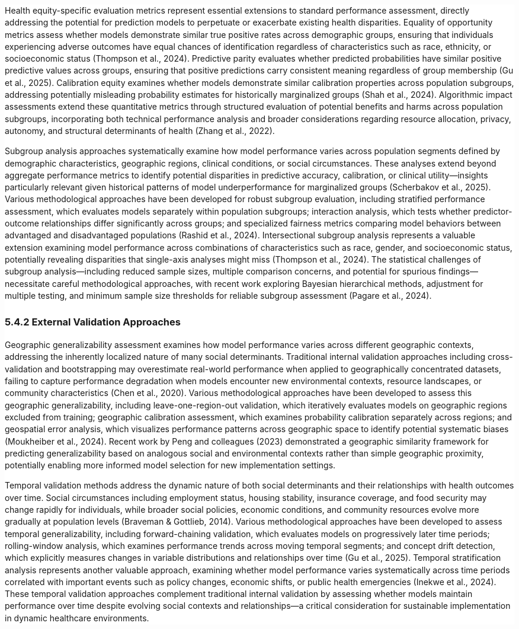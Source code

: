 Health equity-specific evaluation metrics represent essential extensions to standard performance assessment, directly addressing the potential for prediction models to perpetuate or exacerbate existing health disparities. Equality of opportunity metrics assess whether models demonstrate similar true positive rates across demographic groups, ensuring that individuals experiencing adverse outcomes have equal chances of identification regardless of characteristics such as race, ethnicity, or socioeconomic status (Thompson et al., 2024). Predictive parity evaluates whether predicted probabilities have similar positive predictive values across groups, ensuring that positive predictions carry consistent meaning regardless of group membership (Gu et al., 2025). Calibration equity examines whether models demonstrate similar calibration properties across population subgroups, addressing potentially misleading probability estimates for historically marginalized groups (Shah et al., 2024). Algorithmic impact assessments extend these quantitative metrics through structured evaluation of potential benefits and harms across population subgroups, incorporating both technical performance analysis and broader considerations regarding resource allocation, privacy, autonomy, and structural determinants of health (Zhang et al., 2022).

Subgroup analysis approaches systematically examine how model performance varies across population segments defined by demographic characteristics, geographic regions, clinical conditions, or social circumstances. These analyses extend beyond aggregate performance metrics to identify potential disparities in predictive accuracy, calibration, or clinical utility—insights particularly relevant given historical patterns of model underperformance for marginalized groups (Scherbakov et al., 2025). Various methodological approaches have been developed for robust subgroup evaluation, including stratified performance assessment, which evaluates models separately within population subgroups; interaction analysis, which tests whether predictor-outcome relationships differ significantly across groups; and specialized fairness metrics comparing model behaviors between advantaged and disadvantaged populations (Rashid et al., 2024). Intersectional subgroup analysis represents a valuable extension examining model performance across combinations of characteristics such as race, gender, and socioeconomic status, potentially revealing disparities that single-axis analyses might miss (Thompson et al., 2024). The statistical challenges of subgroup analysis—including reduced sample sizes, multiple comparison concerns, and potential for spurious findings—necessitate careful methodological approaches, with recent work exploring Bayesian hierarchical methods, adjustment for multiple testing, and minimum sample size thresholds for reliable subgroup assessment (Pagare et al., 2024).

### 5.4.2 External Validation Approaches

Geographic generalizability assessment examines how model performance varies across different geographic contexts, addressing the inherently localized nature of many social determinants. Traditional internal validation approaches including cross-validation and bootstrapping may overestimate real-world performance when applied to geographically concentrated datasets, failing to capture performance degradation when models encounter new environmental contexts, resource landscapes, or community characteristics (Chen et al., 2020). Various methodological approaches have been developed to assess this geographic generalizability, including leave-one-region-out validation, which iteratively evaluates models on geographic regions excluded from training; geographic calibration assessment, which examines probability calibration separately across regions; and geospatial error analysis, which visualizes performance patterns across geographic space to identify potential systematic biases (Moukheiber et al., 2024). Recent work by Peng and colleagues (2023) demonstrated a geographic similarity framework for predicting generalizability based on analogous social and environmental contexts rather than simple geographic proximity, potentially enabling more informed model selection for new implementation settings.

Temporal validation methods address the dynamic nature of both social determinants and their relationships with health outcomes over time. Social circumstances including employment status, housing stability, insurance coverage, and food security may change rapidly for individuals, while broader social policies, economic conditions, and community resources evolve more gradually at population levels (Braveman & Gottlieb, 2014). Various methodological approaches have been developed to assess temporal generalizability, including forward-chaining validation, which evaluates models on progressively later time periods; rolling-window analysis, which examines performance trends across moving temporal segments; and concept drift detection, which explicitly measures changes in variable distributions and relationships over time (Gu et al., 2025). Temporal stratification analysis represents another valuable approach, examining whether model performance varies systematically across time periods correlated with important events such as policy changes, economic shifts, or public health emergencies (Inekwe et al., 2024). These temporal validation approaches complement traditional internal validation by assessing whether models maintain performance over time despite evolving social contexts and relationships—a critical consideration for sustainable implementation in dynamic healthcare environments.
